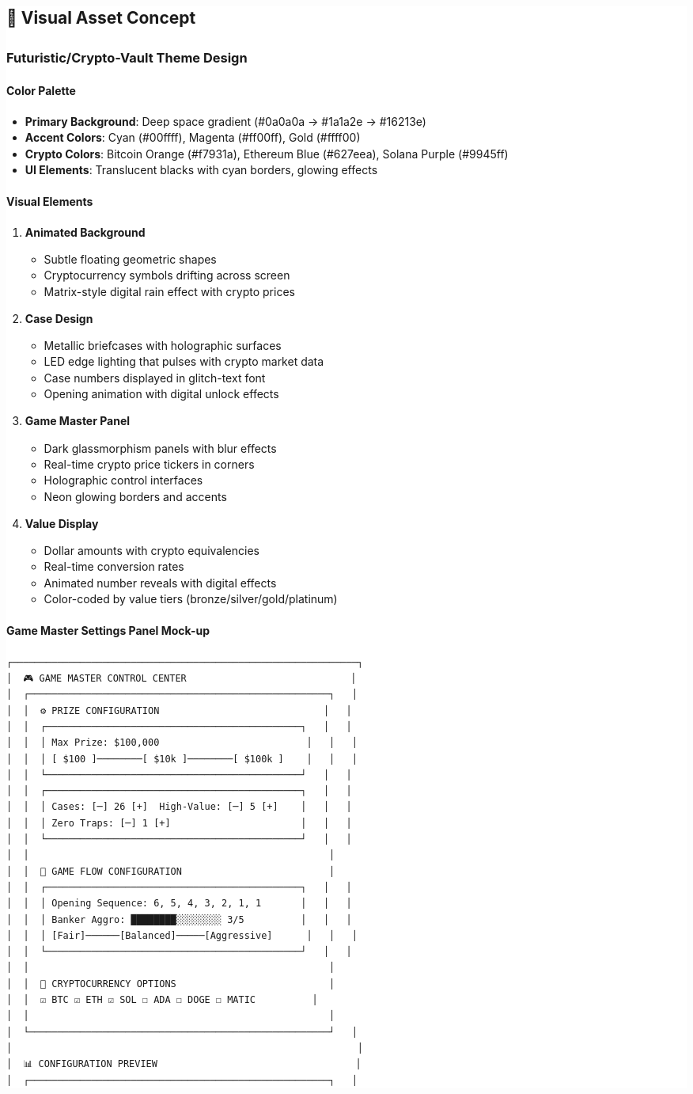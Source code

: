 ## 🎨 Visual Asset Concept

### Futuristic/Crypto-Vault Theme Design

#### Color Palette
- **Primary Background**: Deep space gradient (#0a0a0a → #1a1a2e → #16213e)
- **Accent Colors**: Cyan (#00ffff), Magenta (#ff00ff), Gold (#ffff00)
- **Crypto Colors**: Bitcoin Orange (#f7931a), Ethereum Blue (#627eea), Solana Purple (#9945ff)
- **UI Elements**: Translucent blacks with cyan borders, glowing effects

#### Visual Elements
1. **Animated Background**
   - Subtle floating geometric shapes
   - Cryptocurrency symbols drifting across screen
   - Matrix-style digital rain effect with crypto prices

2. **Case Design**
   - Metallic briefcases with holographic surfaces
   - LED edge lighting that pulses with crypto market data
   - Case numbers displayed in glitch-text font
   - Opening animation with digital unlock effects

3. **Game Master Panel**
   - Dark glassmorphism panels with blur effects
   - Real-time crypto price tickers in corners
   - Holographic control interfaces
   - Neon glowing borders and accents

4. **Value Display**
   - Dollar amounts with crypto equivalencies
   - Real-time conversion rates
   - Animated number reveals with digital effects
   - Color-coded by value tiers (bronze/silver/gold/platinum)

#### Game Master Settings Panel Mock-up

```
┌─────────────────────────────────────────────────────────────┐
│  🎮 GAME MASTER CONTROL CENTER                             │
│  ┌─────────────────────────────────────────────────────┐   │
│  │  ⚙️ PRIZE CONFIGURATION                             │   │
│  │  ┌─────────────────────────────────────────────┐   │   │
│  │  │ Max Prize: $100,000                          │   │   │
│  │  │ [ $100 ]────────[ $10k ]────────[ $100k ]    │   │   │
│  │  └─────────────────────────────────────────────┘   │   │
│  │  ┌─────────────────────────────────────────────┐   │   │
│  │  │ Cases: [─] 26 [+]  High-Value: [─] 5 [+]    │   │   │
│  │  │ Zero Traps: [─] 1 [+]                       │   │   │
│  │  └─────────────────────────────────────────────┘   │   │
│  │                                                     │
│  │  🎯 GAME FLOW CONFIGURATION                          │
│  │  ┌─────────────────────────────────────────────┐   │   │
│  │  │ Opening Sequence: 6, 5, 4, 3, 2, 1, 1       │   │   │
│  │  │ Banker Aggro: ████████░░░░░░░░ 3/5          │   │   │
│  │  │ [Fair]──────[Balanced]─────[Aggressive]      │   │   │
│  │  └─────────────────────────────────────────────┘   │   │
│  │                                                     │
│  │  💎 CRYPTOCURRENCY OPTIONS                           │
│  │  ☑ BTC ☑ ETH ☑ SOL ☐ ADA ☐ DOGE ☐ MATIC          │
│  │                                                     │
│  └─────────────────────────────────────────────────────┘   │
│                                                             │
│  📊 CONFIGURATION PREVIEW                                   │
│  ┌─────────────────────────────────────────────────────┐   │
```